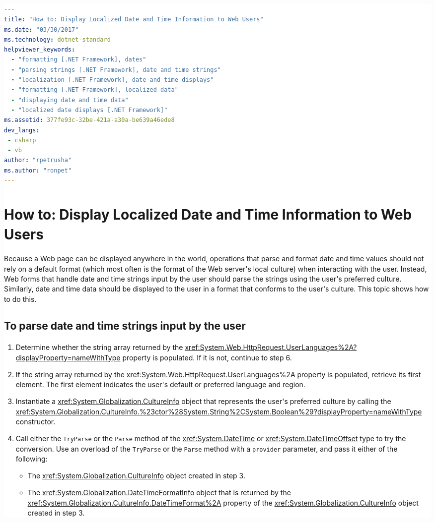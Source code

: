 ```yaml
---
title: "How to: Display Localized Date and Time Information to Web Users"
ms.date: "03/30/2017"
ms.technology: dotnet-standard
helpviewer_keywords: 
  - "formatting [.NET Framework], dates"
  - "parsing strings [.NET Framework], date and time strings"
  - "localization [.NET Framework], date and time displays"
  - "formatting [.NET Framework], localized data"
  - "displaying date and time data"
  - "localized date displays [.NET Framework]"
ms.assetid: 377fe93c-32be-421a-a30a-be639a46ede8
dev_langs:
 - csharp
 - vb
author: "rpetrusha"
ms.author: "ronpet"
---
```

# How to: Display Localized Date and Time Information to Web Users
Because a Web page can be displayed anywhere in the world, operations that parse and format date and time values should not rely on a default format (which most often is the format of the Web server's local culture) when interacting with the user. Instead, Web forms that handle date and time strings input by the user should parse the strings using the user's preferred culture. Similarly, date and time data should be displayed to the user in a format that conforms to the user's culture. This topic shows how to do this.  
  
## To parse date and time strings input by the user  
  
1.  Determine whether the string array returned by the <xref:System.Web.HttpRequest.UserLanguages%2A?displayProperty=nameWithType> property is populated. If it is not, continue to step 6.  
  
2.  If the string array returned by the <xref:System.Web.HttpRequest.UserLanguages%2A> property is populated, retrieve its first element. The first element indicates the user's default or preferred language and region.  
  
3.  Instantiate a <xref:System.Globalization.CultureInfo> object that represents the user's preferred culture by calling the <xref:System.Globalization.CultureInfo.%23ctor%28System.String%2CSystem.Boolean%29?displayProperty=nameWithType> constructor.  
  
4.  Call either the `TryParse` or the `Parse` method of the <xref:System.DateTime> or <xref:System.DateTimeOffset> type to try the conversion. Use an overload of the `TryParse` or the `Parse` method with a `provider` parameter, and pass it either of the following:  
  
    -   The <xref:System.Globalization.CultureInfo> object created in step 3.  
  
    -   The <xref:System.Globalization.DateTimeFormatInfo> object that is returned by the <xref:System.Globalization.CultureInfo.DateTimeFormat%2A> property of the <xref:System.Globalization.CultureInfo> object created in step 3.  
  
